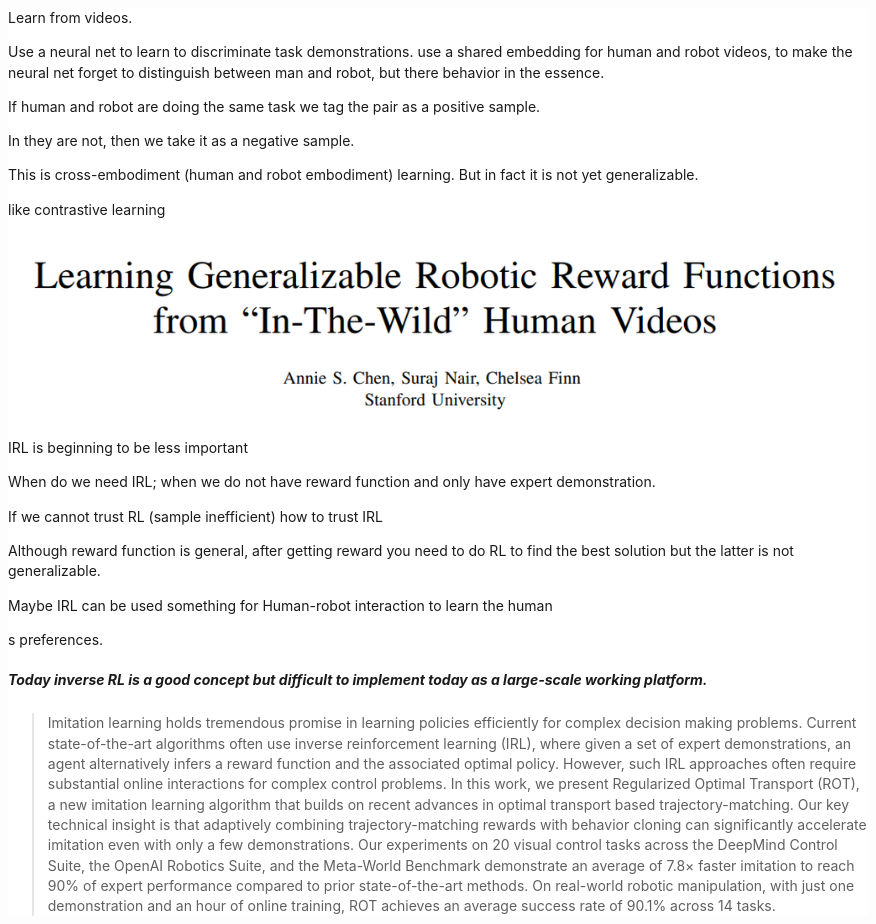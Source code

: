 Learn from videos. 

Use a neural net to learn to discriminate task demonstrations. use a shared embedding for human and robot videos, to make the neural net forget to distinguish between man and robot, but there behavior in the essence. 

If human and robot are doing the same task we tag the pair as a positive sample.

In they are not, then we take it as a negative sample. 



This is cross-embodiment (human and robot embodiment) learning. But in fact it is not yet generalizable. 



like contrastive learning

![image-20240508144902011](./deep-rl-advanced.assets/image-20240508144902011.png)





IRL is beginning to be less important

When do we need IRL; when we do not have reward function and only have expert demonstration. 

If we cannot trust RL (sample inefficient) how to trust IRL

Although reward function is general, after getting reward you need to do RL to find the best solution but the latter is not generalizable. 



Maybe IRL can be used something for Human-robot interaction to learn the human

s preferences. 





##### Today inverse RL is a good concept but difficult to implement today as a large-scale working platform. 

> Imitation learning holds tremendous promise in learning policies efficiently for complex decision making problems. Current state-of-the-art algorithms often use inverse reinforcement learning (IRL), where given a set of expert demonstrations, an agent alternatively infers a reward function and the associated optimal policy. However, such IRL approaches often require substantial online interactions for complex control problems. In this work, we present Regularized Optimal Transport (ROT), a new imitation learning algorithm that builds on recent advances in optimal transport based trajectory-matching. Our key technical insight is that adaptively combining trajectory-matching rewards with behavior cloning can significantly accelerate imitation even with only a few demonstrations. Our experiments on 20 visual control tasks across the DeepMind Control Suite, the OpenAI Robotics Suite, and the Meta-World Benchmark demonstrate an average of 7.8× faster imitation to reach 90% of expert performance compared to prior state-of-the-art methods. On real-world robotic manipulation, with just one demonstration and an hour of online training, ROT achieves an average success rate of 90.1% across 14 tasks.
